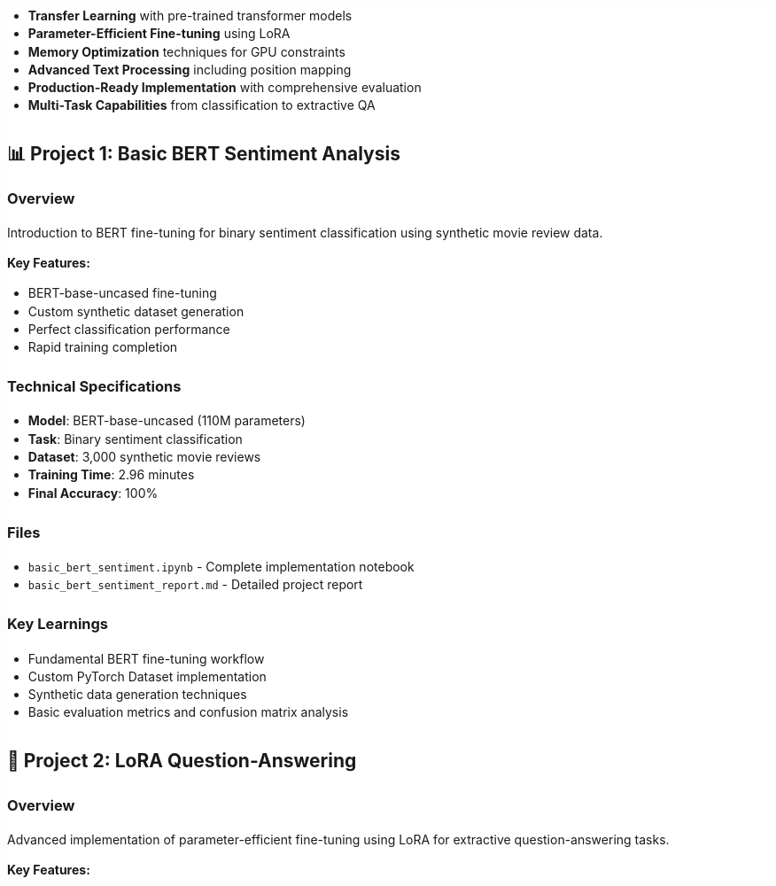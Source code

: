 - **Transfer Learning** with pre-trained transformer models
- **Parameter-Efficient Fine-tuning** using LoRA
- **Memory Optimization** techniques for GPU constraints
- **Advanced Text Processing** including position mapping
- **Production-Ready Implementation** with comprehensive evaluation
- **Multi-Task Capabilities** from classification to extractive QA


## 📊 Project 1: Basic BERT Sentiment Analysis

### Overview

Introduction to BERT fine-tuning for binary sentiment classification using synthetic movie review data.

**Key Features:**

- BERT-base-uncased fine-tuning
- Custom synthetic dataset generation
- Perfect classification performance
- Rapid training completion


### Technical Specifications

- **Model**: BERT-base-uncased (110M parameters)
- **Task**: Binary sentiment classification
- **Dataset**: 3,000 synthetic movie reviews
- **Training Time**: 2.96 minutes
- **Final Accuracy**: 100%


### Files

- `basic_bert_sentiment.ipynb` - Complete implementation notebook
- `basic_bert_sentiment_report.md` - Detailed project report


### Key Learnings

- Fundamental BERT fine-tuning workflow
- Custom PyTorch Dataset implementation
- Synthetic data generation techniques
- Basic evaluation metrics and confusion matrix analysis


## 🎯 Project 2: LoRA Question-Answering

### Overview

Advanced implementation of parameter-efficient fine-tuning using LoRA for extractive question-answering tasks.

**Key Features:**
